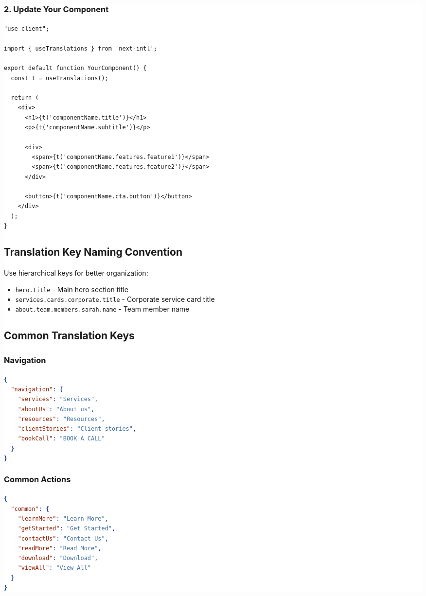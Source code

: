 ### 2. Update Your Component

```tsx
"use client";

import { useTranslations } from 'next-intl';

export default function YourComponent() {
  const t = useTranslations();

  return (
    <div>
      <h1>{t('componentName.title')}</h1>
      <p>{t('componentName.subtitle')}</p>
      
      <div>
        <span>{t('componentName.features.feature1')}</span>
        <span>{t('componentName.features.feature2')}</span>
      </div>
      
      <button>{t('componentName.cta.button')}</button>
    </div>
  );
}
```

## Translation Key Naming Convention

Use hierarchical keys for better organization:

- `hero.title` - Main hero section title
- `services.cards.corporate.title` - Corporate service card title
- `about.team.members.sarah.name` - Team member name

## Common Translation Keys

### Navigation
```json
{
  "navigation": {
    "services": "Services",
    "aboutUs": "About us",
    "resources": "Resources",
    "clientStories": "Client stories",
    "bookCall": "BOOK A CALL"
  }
}
```

### Common Actions
```json
{
  "common": {
    "learnMore": "Learn More",
    "getStarted": "Get Started",
    "contactUs": "Contact Us",
    "readMore": "Read More",
    "download": "Download",
    "viewAll": "View All"
  }
}
```
